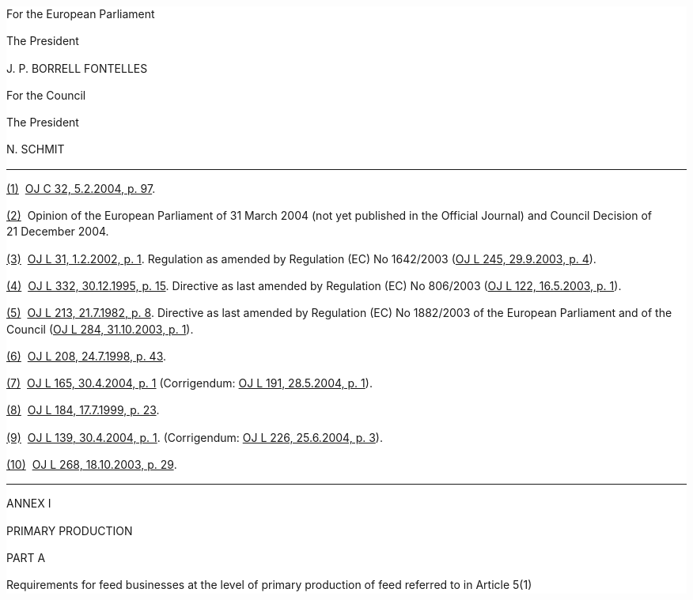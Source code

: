 For the European Parliament

The President

J. P. BORRELL FONTELLES

For the Council

The President

N. SCHMIT

* * *

[(1)](#ntc1-L_2005035EN.01000101-E0001)  [OJ C 32, 5.2.2004, p. 97](./../../../../legal-content/EN/AUTO/?uri=OJ:C:2004:032:TOC).

[(2)](#ntc2-L_2005035EN.01000101-E0002)  Opinion of the European Parliament of 31 March 2004 (not yet published in the Official Journal) and Council Decision of 21 December 2004.

[(3)](#ntc3-L_2005035EN.01000101-E0003)  [OJ L 31, 1.2.2002, p. 1](./../../../../legal-content/EN/AUTO/?uri=OJ:L:2002:031:TOC). Regulation as amended by Regulation (EC) No 1642/2003 ([OJ L 245, 29.9.2003, p. 4](./../../../../legal-content/EN/AUTO/?uri=OJ:L:2003:245:TOC)).

[(4)](#ntc4-L_2005035EN.01000101-E0004)  [OJ L 332, 30.12.1995, p. 15](./../../../../legal-content/EN/AUTO/?uri=OJ:L:1995:332:TOC). Directive as last amended by Regulation (EC) No 806/2003 ([OJ L 122, 16.5.2003, p. 1](./../../../../legal-content/EN/AUTO/?uri=OJ:L:2003:122:TOC)).

[(5)](#ntc5-L_2005035EN.01000101-E0005)  [OJ L 213, 21.7.1982, p. 8](./../../../../legal-content/EN/AUTO/?uri=OJ:L:1982:213:TOC). Directive as last amended by Regulation (EC) No 1882/2003 of the European Parliament and of the Council ([OJ L 284, 31.10.2003, p. 1](./../../../../legal-content/EN/AUTO/?uri=OJ:L:2003:284:TOC)).

[(6)](#ntc6-L_2005035EN.01000101-E0006)  [OJ L 208, 24.7.1998, p. 43](./../../../../legal-content/EN/AUTO/?uri=OJ:L:1998:208:TOC).

[(7)](#ntc7-L_2005035EN.01000101-E0007)  [OJ L 165, 30.4.2004, p. 1](./../../../../legal-content/EN/AUTO/?uri=OJ:L:2004:165:TOC) (Corrigendum: [OJ L 191, 28.5.2004, p. 1](./../../../../legal-content/EN/AUTO/?uri=OJ:L:2004:191:TOC)).

[(8)](#ntc8-L_2005035EN.01000101-E0008)  [OJ L 184, 17.7.1999, p. 23](./../../../../legal-content/EN/AUTO/?uri=OJ:L:1999:184:TOC).

[(9)](#ntc9-L_2005035EN.01000101-E0009)  [OJ L 139, 30.4.2004, p. 1](./../../../../legal-content/EN/AUTO/?uri=OJ:L:2004:139:TOC). (Corrigendum: [OJ L 226, 25.6.2004, p. 3](./../../../../legal-content/EN/AUTO/?uri=OJ:L:2004:226:TOC)).

[(10)](#ntc10-L_2005035EN.01000101-E0010)  [OJ L 268, 18.10.2003, p. 29](./../../../../legal-content/EN/AUTO/?uri=OJ:L:2003:268:TOC).

* * *

ANNEX I

PRIMARY PRODUCTION

PART A

Requirements for feed businesses at the level of primary production of feed referred to in Article 5(1)
